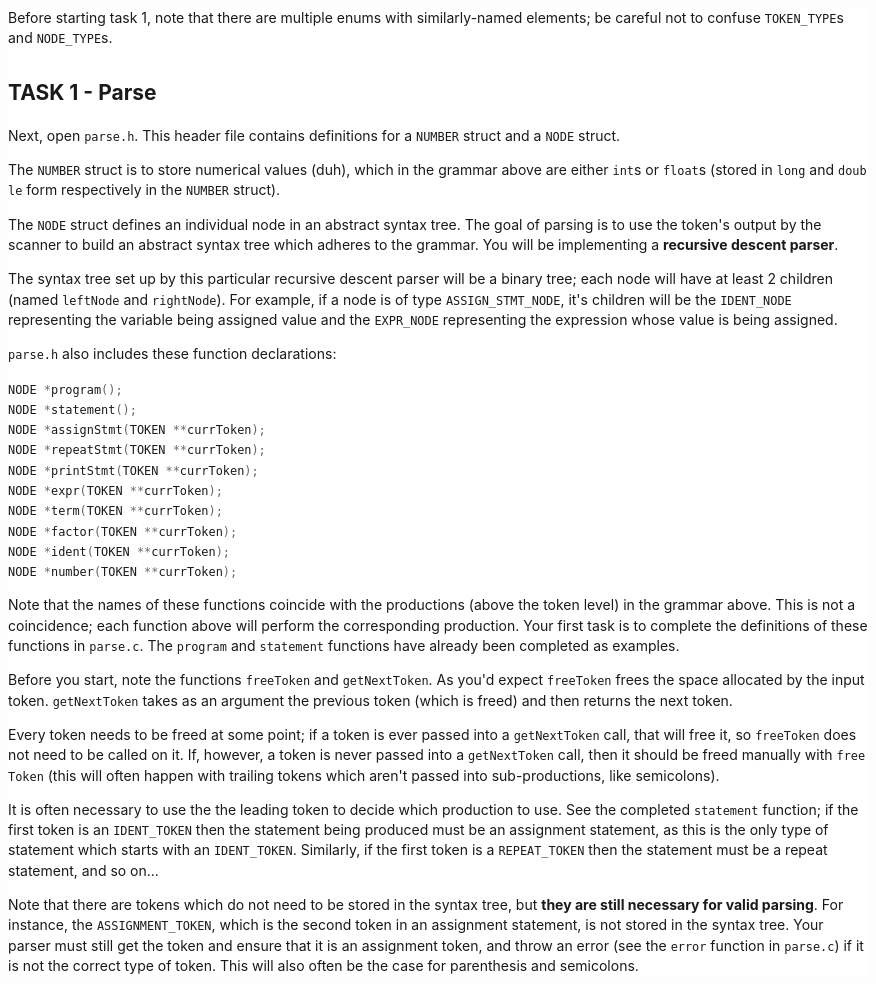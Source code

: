 Before starting task 1, note that there are multiple enums with similarly-named elements; be careful not to confuse `TOKEN_TYPE`s and `NODE_TYPE`s.

## TASK 1 - Parse

Next, open `parse.h`. This header file contains definitions for a `NUMBER` struct and a `NODE` struct.

The `NUMBER` struct is to store numerical values (duh), which in the grammar above are either `int`s or `float`s (stored in `long` and `double` form respectively in the `NUMBER` struct).

The `NODE` struct defines an individual node in an abstract syntax tree. The goal of parsing is to use the token's output by the scanner to build an abstract syntax tree which adheres to the grammar. You will be implementing a **recursive descent parser**.

The syntax tree set up by this particular recursive descent parser will be a binary tree; each node will have at least 2 children (named `leftNode` and `rightNode`). For example, if a node is of type `ASSIGN_STMT_NODE`, it's children will be the `IDENT_NODE` representing the variable being assigned value and the `EXPR_NODE` representing the expression whose value is being assigned.

`parse.h` also includes these function declarations:

```c
NODE *program();
NODE *statement();
NODE *assignStmt(TOKEN **currToken);
NODE *repeatStmt(TOKEN **currToken);
NODE *printStmt(TOKEN **currToken);
NODE *expr(TOKEN **currToken);
NODE *term(TOKEN **currToken);
NODE *factor(TOKEN **currToken);
NODE *ident(TOKEN **currToken);
NODE *number(TOKEN **currToken);
```

Note that the names of these functions coincide with the productions (above the token level) in the grammar above. This is not a coincidence; each function above will perform the corresponding production. Your first task is to complete the definitions of these functions in `parse.c`. The `program` and `statement` functions have already been completed as examples.

Before you start, note the functions `freeToken` and `getNextToken`. As you'd expect `freeToken` frees the space allocated by the input token. `getNextToken` takes as an argument the previous token (which is freed) and then returns the next token.

Every token needs to be freed at some point; if a token is ever passed into a `getNextToken` call, that will free it, so `freeToken` does not need to be called on it. If, however, a token is never passed into a `getNextToken` call, then it should be freed manually with `freeToken` (this will often happen with trailing tokens which aren't passed into sub-productions, like semicolons).

It is often necessary to use the the leading token to decide which production to use. See the completed `statement` function; if the first token is an `IDENT_TOKEN` then the statement being produced must be an assignment statement, as this is the only type of statement which starts with an `IDENT_TOKEN`. Similarly, if the first token is a `REPEAT_TOKEN` then the statement must be a repeat statement, and so on...

Note that there are tokens which do not need to be stored in the syntax tree, but **they are still necessary for valid parsing**. For instance, the `ASSIGNMENT_TOKEN`, which is the second token in an assignment statement, is not stored in the syntax tree. Your parser must still get the token and ensure that it is an assignment token, and throw an error (see the `error` function in `parse.c`) if it is not the correct type of token. This will also often be the case for parenthesis and semicolons.

